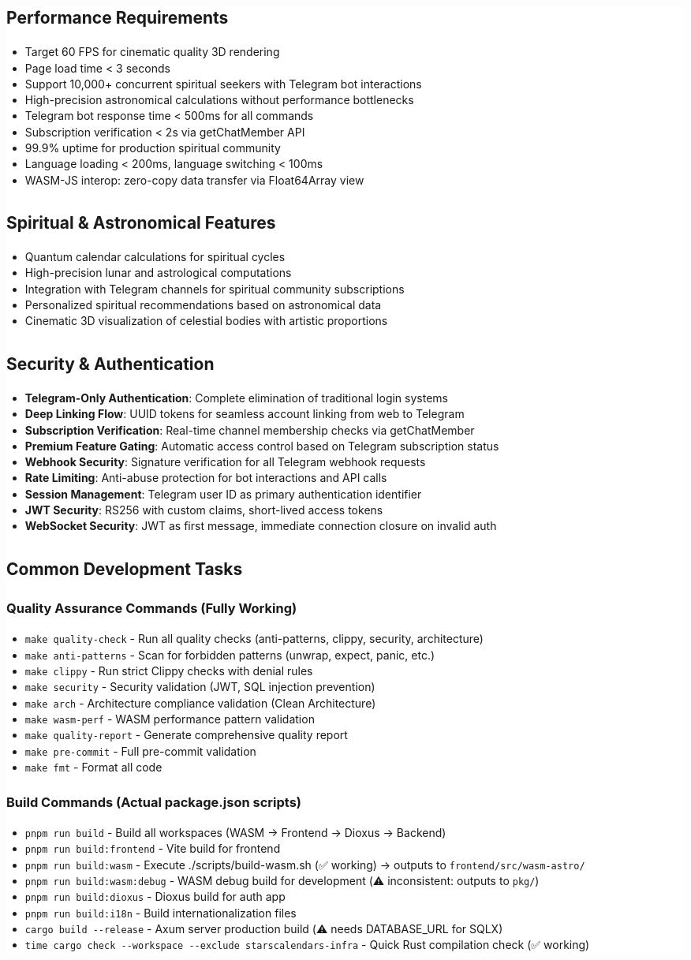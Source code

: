 ## Performance Requirements

- Target 60 FPS for cinematic quality 3D rendering
- Page load time < 3 seconds
- Support 10,000+ concurrent spiritual seekers with Telegram bot interactions
- High-precision astronomical calculations without performance bottlenecks
- Telegram bot response time < 500ms for all commands
- Subscription verification < 2s via getChatMember API
- 99.9% uptime for production spiritual community
- Language loading < 200ms, language switching < 100ms
- WASM-JS interop: zero-copy data transfer via Float64Array view

## Spiritual & Astronomical Features

- Quantum calendar calculations for spiritual cycles
- High-precision lunar and astrological computations
- Integration with Telegram channels for spiritual community subscriptions
- Personalized spiritual recommendations based on astronomical data
- Cinematic 3D visualization of celestial bodies with artistic proportions

## Security & Authentication

- **Telegram-Only Authentication**: Complete elimination of traditional login systems
- **Deep Linking Flow**: UUID tokens for seamless account linking from web to Telegram
- **Subscription Verification**: Real-time channel membership checks via getChatMember
- **Premium Feature Gating**: Automatic access control based on Telegram subscription status
- **Webhook Security**: Signature verification for all Telegram webhook requests
- **Rate Limiting**: Anti-abuse protection for bot interactions and API calls
- **Session Management**: Telegram user ID as primary authentication identifier
- **JWT Security**: RS256 with custom claims, short-lived access tokens
- **WebSocket Security**: JWT as first message, immediate connection closure on invalid auth

## Common Development Tasks

### Quality Assurance Commands (Fully Working)
- `make quality-check` - Run all quality checks (anti-patterns, clippy, security, architecture)
- `make anti-patterns` - Scan for forbidden patterns (unwrap, expect, panic, etc.)
- `make clippy` - Run strict Clippy checks with denial rules
- `make security` - Security validation (JWT, SQL injection prevention)
- `make arch` - Architecture compliance validation (Clean Architecture)
- `make wasm-perf` - WASM performance pattern validation
- `make quality-report` - Generate comprehensive quality report
- `make pre-commit` - Full pre-commit validation
- `make fmt` - Format all code

### Build Commands (Actual package.json scripts)
- `pnpm run build` - Build all workspaces (WASM → Frontend → Dioxus → Backend)
- `pnpm run build:frontend` - Vite build for frontend  
- `pnpm run build:wasm` - Execute ./scripts/build-wasm.sh (✅ working) → outputs to `frontend/src/wasm-astro/`
- `pnpm run build:wasm:debug` - WASM debug build for development (⚠️ inconsistent: outputs to `pkg/`)
- `pnpm run build:dioxus` - Dioxus build for auth app
- `pnpm run build:i18n` - Build internationalization files
- `cargo build --release` - Axum server production build (⚠️ needs DATABASE_URL for SQLX)
- `time cargo check --workspace --exclude starscalendars-infra` - Quick Rust compilation check (✅ working)
